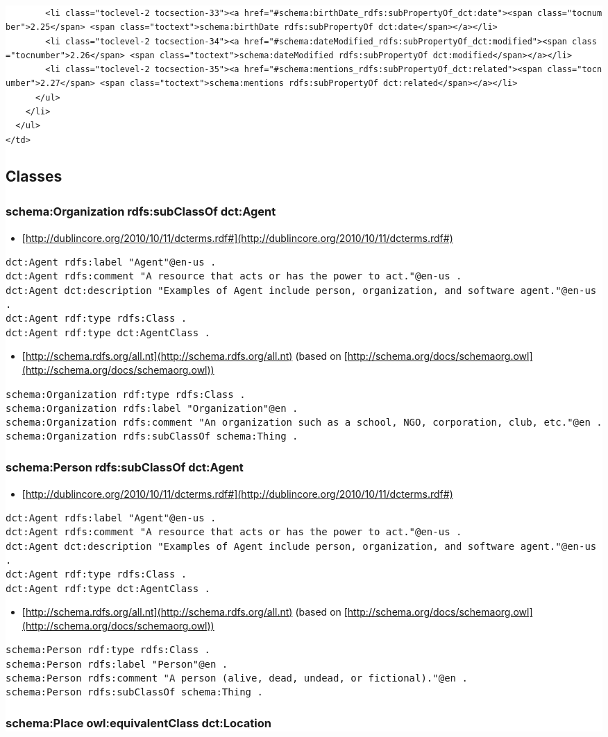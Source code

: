             <li class="toclevel-2 tocsection-33"><a href="#schema:birthDate_rdfs:subPropertyOf_dct:date"><span class="tocnumber">2.25</span> <span class="toctext">schema:birthDate rdfs:subPropertyOf dct:date</span></a></li>
            <li class="toclevel-2 tocsection-34"><a href="#schema:dateModified_rdfs:subPropertyOf_dct:modified"><span class="tocnumber">2.26</span> <span class="toctext">schema:dateModified rdfs:subPropertyOf dct:modified</span></a></li>
            <li class="toclevel-2 tocsection-35"><a href="#schema:mentions_rdfs:subPropertyOf_dct:related"><span class="tocnumber">2.27</span> <span class="toctext">schema:mentions rdfs:subPropertyOf dct:related</span></a></li>
          </ul>
        </li>
      </ul>
    </td>
  </tr>
</table>

## Classes 

### schema:Organization rdfs:subClassOf dct:Agent 

- [http://dublincore.org/2010/10/11/dcterms.rdf#](http://dublincore.org/2010/10/11/dcterms.rdf#)
<pre>dct:Agent rdfs:label "Agent"@en-us .
dct:Agent rdfs:comment "A resource that acts or has the power to act."@en-us .
dct:Agent dct:description "Examples of Agent include person, organization, and software agent."@en-us .
dct:Agent rdf:type rdfs:Class .
dct:Agent rdf:type dct:AgentClass .
</pre>
- [http://schema.rdfs.org/all.nt](http://schema.rdfs.org/all.nt) (based on [http://schema.org/docs/schemaorg.owl](http://schema.org/docs/schemaorg.owl))
<pre>schema:Organization rdf:type rdfs:Class .
schema:Organization rdfs:label "Organization"@en .
schema:Organization rdfs:comment "An organization such as a school, NGO, corporation, club, etc."@en .
schema:Organization rdfs:subClassOf schema:Thing .
</pre>
### schema:Person rdfs:subClassOf dct:Agent 

- [http://dublincore.org/2010/10/11/dcterms.rdf#](http://dublincore.org/2010/10/11/dcterms.rdf#)
<pre>dct:Agent rdfs:label "Agent"@en-us .
dct:Agent rdfs:comment "A resource that acts or has the power to act."@en-us .
dct:Agent dct:description "Examples of Agent include person, organization, and software agent."@en-us .
dct:Agent rdf:type rdfs:Class .
dct:Agent rdf:type dct:AgentClass .
</pre>
- [http://schema.rdfs.org/all.nt](http://schema.rdfs.org/all.nt) (based on [http://schema.org/docs/schemaorg.owl](http://schema.org/docs/schemaorg.owl))
<pre>schema:Person rdf:type rdfs:Class .
schema:Person rdfs:label "Person"@en .
schema:Person rdfs:comment "A person (alive, dead, undead, or fictional)."@en .
schema:Person rdfs:subClassOf schema:Thing .
</pre>
### schema:Place owl:equivalentClass dct:Location 
